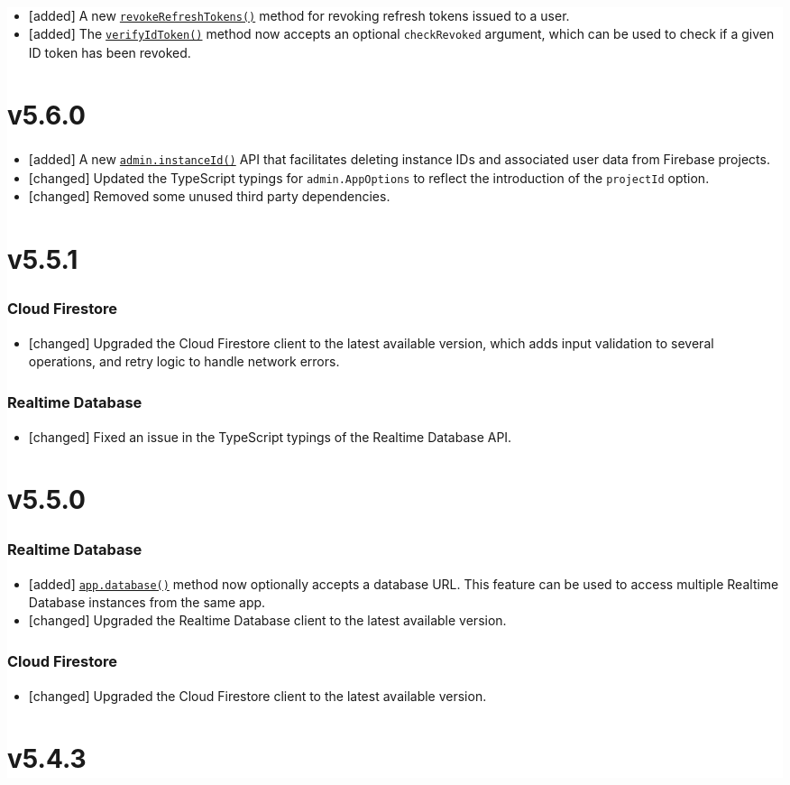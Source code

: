 - [added] A new [`revokeRefreshTokens()`](https://firebase.google.com/docs/reference/admin/node/admin.auth.Auth#revokeRefreshTokens)
  method for revoking refresh tokens issued to a user.
- [added] The [`verifyIdToken()`](https://firebase.google.com/docs/reference/admin/node/admin.auth.Auth#verifyIdToken)
  method now accepts an optional `checkRevoked` argument, which can be used to
  check if a given ID token has been revoked.

# v5.6.0

- [added] A new [`admin.instanceId()`](https://firebase.google.com/docs/reference/admin/node/admin.instanceId)
  API that facilitates deleting instance IDs and associated user data from
  Firebase projects.
- [changed] Updated the TypeScript typings for `admin.AppOptions` to reflect the
  introduction of the `projectId` option.
- [changed] Removed some unused third party dependencies.

# v5.5.1

### Cloud Firestore

- [changed] Upgraded the Cloud Firestore client to the latest available
  version, which adds input validation to several operations, and retry logic
  to handle network errors.

### Realtime Database

- [changed] Fixed an issue in the TypeScript typings of the Realtime Database API.

# v5.5.0

### Realtime Database

- [added] [`app.database()`](https://firebase.google.com/docs/reference/admin/node/admin.app.App#database)
  method now optionally accepts a database URL. This feature can be used to
  access multiple Realtime Database instances from the same app.
- [changed] Upgraded the Realtime Database client to the latest available
  version.

### Cloud Firestore

- [changed] Upgraded the Cloud Firestore client to the latest available
  version.

# v5.4.3
